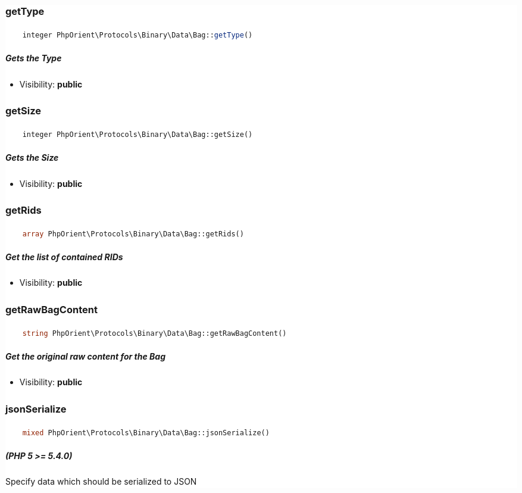 

### getType
```php
    integer PhpOrient\Protocols\Binary\Data\Bag::getType()
```
##### Gets the Type



* Visibility: **public**




### getSize
```php
    integer PhpOrient\Protocols\Binary\Data\Bag::getSize()
```
##### Gets the Size



* Visibility: **public**




### getRids
```php
    array PhpOrient\Protocols\Binary\Data\Bag::getRids()
```
##### Get the list of contained RIDs



* Visibility: **public**




### getRawBagContent
```php
    string PhpOrient\Protocols\Binary\Data\Bag::getRawBagContent()
```
##### Get the original raw content for the Bag



* Visibility: **public**




### jsonSerialize
```php
    mixed PhpOrient\Protocols\Binary\Data\Bag::jsonSerialize()
```
##### (PHP 5 &gt;= 5.4.0)<br/>
Specify data which should be serialized to JSON

